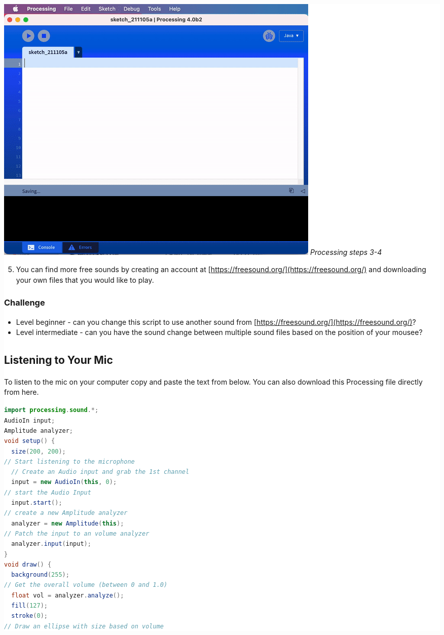 ![sound-2](images/sound_2.gif#img-left)
*Processing steps 3-4*

5. You can find more free sounds by creating an account at [https://freesound.org/](https://freesound.org/) and downloading your own files that you would like to play.

### Challenge
- Level beginner - can you change this script to use another sound from [https://freesound.org/](https://freesound.org/)?
- Level intermediate - can you have the sound change between multiple sound files based on the position of your mousee? 

## Listening to Your Mic
To listen to the mic on your computer copy and paste the text from below. You can also download this Processing file directly from here.
```java
import processing.sound.*;
AudioIn input;
Amplitude analyzer;
void setup() {
  size(200, 200);
// Start listening to the microphone
  // Create an Audio input and grab the 1st channel
  input = new AudioIn(this, 0);
// start the Audio Input
  input.start();
// create a new Amplitude analyzer
  analyzer = new Amplitude(this);
// Patch the input to an volume analyzer
  analyzer.input(input);
}
void draw() {
  background(255);
// Get the overall volume (between 0 and 1.0)
  float vol = analyzer.analyze();
  fill(127);
  stroke(0);
// Draw an ellipse with size based on volume
```